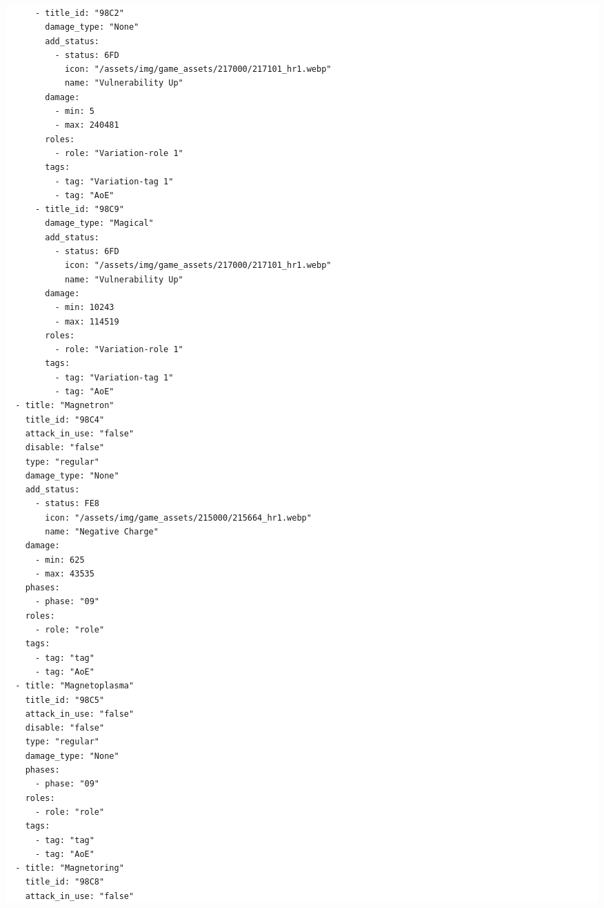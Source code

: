           - title_id: "98C2"
            damage_type: "None"
            add_status:
              - status: 6FD
                icon: "/assets/img/game_assets/217000/217101_hr1.webp"
                name: "Vulnerability Up"
            damage:
              - min: 5
              - max: 240481
            roles:
              - role: "Variation-role 1"
            tags:
              - tag: "Variation-tag 1"
              - tag: "AoE"
          - title_id: "98C9"
            damage_type: "Magical"
            add_status:
              - status: 6FD
                icon: "/assets/img/game_assets/217000/217101_hr1.webp"
                name: "Vulnerability Up"
            damage:
              - min: 10243
              - max: 114519
            roles:
              - role: "Variation-role 1"
            tags:
              - tag: "Variation-tag 1"
              - tag: "AoE"
      - title: "Magnetron"
        title_id: "98C4"
        attack_in_use: "false"
        disable: "false"
        type: "regular"
        damage_type: "None"
        add_status:
          - status: FE8
            icon: "/assets/img/game_assets/215000/215664_hr1.webp"
            name: "Negative Charge"
        damage:
          - min: 625
          - max: 43535
        phases:
          - phase: "09"
        roles:
          - role: "role"
        tags:
          - tag: "tag"
          - tag: "AoE"
      - title: "Magnetoplasma"
        title_id: "98C5"
        attack_in_use: "false"
        disable: "false"
        type: "regular"
        damage_type: "None"
        phases:
          - phase: "09"
        roles:
          - role: "role"
        tags:
          - tag: "tag"
          - tag: "AoE"
      - title: "Magnetoring"
        title_id: "98C8"
        attack_in_use: "false"